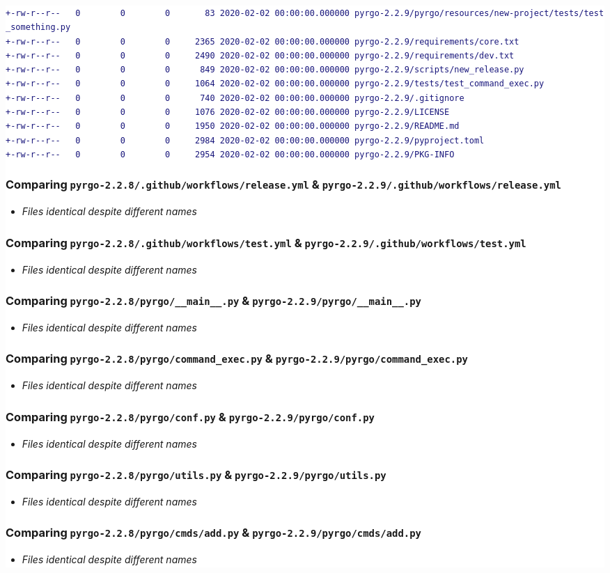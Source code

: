 ```diff
+-rw-r--r--   0        0        0       83 2020-02-02 00:00:00.000000 pyrgo-2.2.9/pyrgo/resources/new-project/tests/test_something.py
+-rw-r--r--   0        0        0     2365 2020-02-02 00:00:00.000000 pyrgo-2.2.9/requirements/core.txt
+-rw-r--r--   0        0        0     2490 2020-02-02 00:00:00.000000 pyrgo-2.2.9/requirements/dev.txt
+-rw-r--r--   0        0        0      849 2020-02-02 00:00:00.000000 pyrgo-2.2.9/scripts/new_release.py
+-rw-r--r--   0        0        0     1064 2020-02-02 00:00:00.000000 pyrgo-2.2.9/tests/test_command_exec.py
+-rw-r--r--   0        0        0      740 2020-02-02 00:00:00.000000 pyrgo-2.2.9/.gitignore
+-rw-r--r--   0        0        0     1076 2020-02-02 00:00:00.000000 pyrgo-2.2.9/LICENSE
+-rw-r--r--   0        0        0     1950 2020-02-02 00:00:00.000000 pyrgo-2.2.9/README.md
+-rw-r--r--   0        0        0     2984 2020-02-02 00:00:00.000000 pyrgo-2.2.9/pyproject.toml
+-rw-r--r--   0        0        0     2954 2020-02-02 00:00:00.000000 pyrgo-2.2.9/PKG-INFO
```

### Comparing `pyrgo-2.2.8/.github/workflows/release.yml` & `pyrgo-2.2.9/.github/workflows/release.yml`

 * *Files identical despite different names*

### Comparing `pyrgo-2.2.8/.github/workflows/test.yml` & `pyrgo-2.2.9/.github/workflows/test.yml`

 * *Files identical despite different names*

### Comparing `pyrgo-2.2.8/pyrgo/__main__.py` & `pyrgo-2.2.9/pyrgo/__main__.py`

 * *Files identical despite different names*

### Comparing `pyrgo-2.2.8/pyrgo/command_exec.py` & `pyrgo-2.2.9/pyrgo/command_exec.py`

 * *Files identical despite different names*

### Comparing `pyrgo-2.2.8/pyrgo/conf.py` & `pyrgo-2.2.9/pyrgo/conf.py`

 * *Files identical despite different names*

### Comparing `pyrgo-2.2.8/pyrgo/utils.py` & `pyrgo-2.2.9/pyrgo/utils.py`

 * *Files identical despite different names*

### Comparing `pyrgo-2.2.8/pyrgo/cmds/add.py` & `pyrgo-2.2.9/pyrgo/cmds/add.py`

 * *Files identical despite different names*
